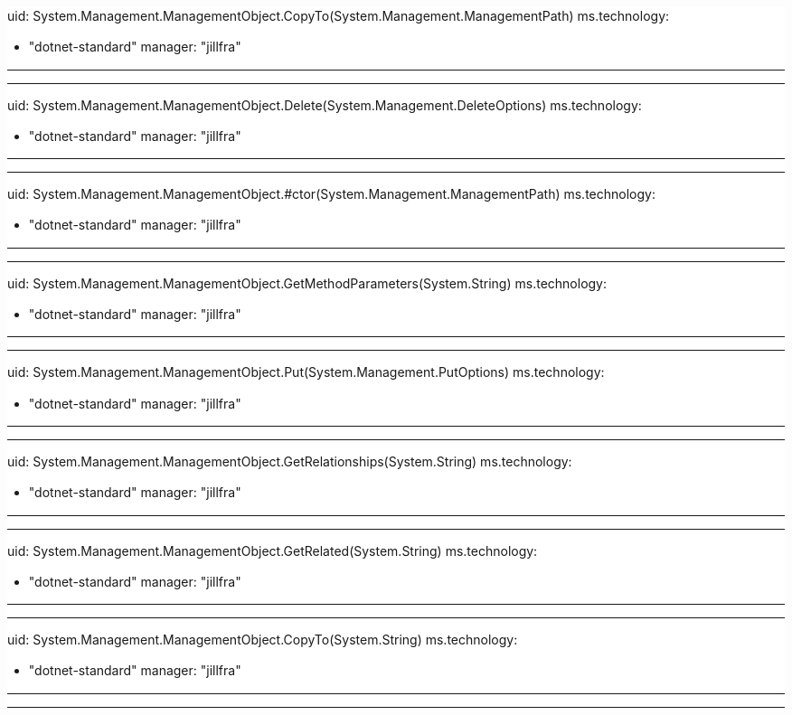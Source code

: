 uid: System.Management.ManagementObject.CopyTo(System.Management.ManagementPath)
ms.technology: 
  - "dotnet-standard"
manager: "jillfra"
---

---
uid: System.Management.ManagementObject.Delete(System.Management.DeleteOptions)
ms.technology: 
  - "dotnet-standard"
manager: "jillfra"
---

---
uid: System.Management.ManagementObject.#ctor(System.Management.ManagementPath)
ms.technology: 
  - "dotnet-standard"
manager: "jillfra"
---

---
uid: System.Management.ManagementObject.GetMethodParameters(System.String)
ms.technology: 
  - "dotnet-standard"
manager: "jillfra"
---

---
uid: System.Management.ManagementObject.Put(System.Management.PutOptions)
ms.technology: 
  - "dotnet-standard"
manager: "jillfra"
---

---
uid: System.Management.ManagementObject.GetRelationships(System.String)
ms.technology: 
  - "dotnet-standard"
manager: "jillfra"
---

---
uid: System.Management.ManagementObject.GetRelated(System.String)
ms.technology: 
  - "dotnet-standard"
manager: "jillfra"
---

---
uid: System.Management.ManagementObject.CopyTo(System.String)
ms.technology: 
  - "dotnet-standard"
manager: "jillfra"
---

---